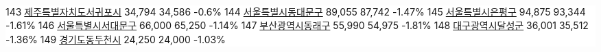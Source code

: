   <tr class="item">
    <td>143</td>
    <td><a href="/apt/제주특별자치도서귀포시">제주특별자치도서귀포시</a></td>
    <td>34,794</td>
    <td>34,586</td>
    <td>-0.6%</td>
  </tr>

  <tr class="item">
    <td>144</td>
    <td><a href="/apt/서울특별시동대문구">서울특별시동대문구</a></td>
    <td>89,055</td>
    <td>87,742</td>
    <td>-1.47%</td>
  </tr>

  <tr class="item">
    <td>145</td>
    <td><a href="/apt/서울특별시은평구">서울특별시은평구</a></td>
    <td>94,875</td>
    <td>93,344</td>
    <td>-1.61%</td>
  </tr>

  <tr class="item">
    <td>146</td>
    <td><a href="/apt/서울특별시서대문구">서울특별시서대문구</a></td>
    <td>66,000</td>
    <td>65,250</td>
    <td>-1.14%</td>
  </tr>

  <tr class="item">
    <td>147</td>
    <td><a href="/apt/부산광역시동래구">부산광역시동래구</a></td>
    <td>55,990</td>
    <td>54,975</td>
    <td>-1.81%</td>
  </tr>

  <tr class="item">
    <td>148</td>
    <td><a href="/apt/대구광역시달성군">대구광역시달성군</a></td>
    <td>36,001</td>
    <td>35,512</td>
    <td>-1.36%</td>
  </tr>

  <tr class="item">
    <td>149</td>
    <td><a href="/apt/경기도동두천시">경기도동두천시</a></td>
    <td>24,250</td>
    <td>24,000</td>
    <td>-1.03%</td>
  </tr>
